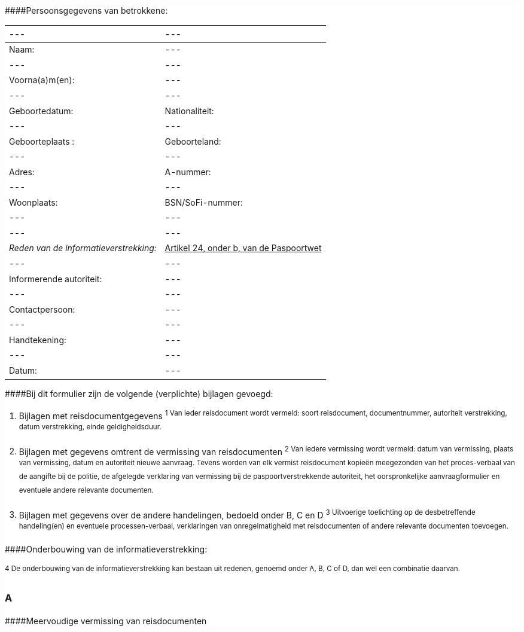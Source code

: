 ####Persoonsgegevens van betrokkene:

| --- | --- |
|:---|:---|
| Naam:  | --- |
| --- | --- |
| Voorna(a)m(en):  | --- |
| --- | --- |
| Geboortedatum:  | Nationaliteit:  |
| --- | --- |
| Geboorteplaats :  | Geboorteland:  |
| --- | --- |
| Adres:  | A-nummer:  |
| --- | --- |
| Woonplaats:  | BSN/SoFi-nummer:  |
| --- | --- |
| --- | --- |
|  *Reden van de informatieverstrekking:*   |  [Artikel 24, onder b, van de Paspoortwet](../../../../../../../../../../rijkswet/paspoortwet/BWBR0005212/README.md)   |
| --- | --- |
| Informerende autoriteit:  | --- |
| --- | --- |
| Contactpersoon:  | --- |
| --- | --- |
| Handtekening:  | --- |
| --- | --- |
| Datum:  | --- |

####Bij dit formulier zijn de volgende (verplichte) bijlagen gevoegd:

1. Bijlagen met reisdocumentgegevens <sup> 1  Van ieder reisdocument wordt vermeld: soort reisdocument, documentnummer, autoriteit verstrekking, datum verstrekking, einde geldigheidsduur.  </sup>  

2. Bijlagen met gegevens omtrent de vermissing van reisdocumenten <sup> 2  Van iedere vermissing wordt vermeld: datum van vermissing, plaats van vermissing, datum en autoriteit nieuwe aanvraag. Tevens worden van elk vermist reisdocument kopieën meegezonden van het proces-verbaal van de aangifte bij de politie, de afgelegde verklaring van vermissing bij de paspoortverstrekkende autoriteit, het oorspronkelijke aanvraagformulier en eventuele andere relevante documenten.  </sup>  

3. Bijlagen met gegevens over de andere handelingen, bedoeld onder B, C en D <sup> 3  Uitvoerige toelichting op de desbetreffende handeling(en) en eventuele processen-verbaal, verklaringen van onregelmatigheid met reisdocumenten of andere relevante documenten toevoegen.  </sup>    

####Onderbouwing van de informatieverstrekking:

<sup> 4  De onderbouwing van de informatieverstrekking kan bestaan uit redenen, genoemd onder A, B, C of D, dan wel een combinatie daarvan.  </sup>  

### A  

####Meervoudige vermissing van reisdocumenten
